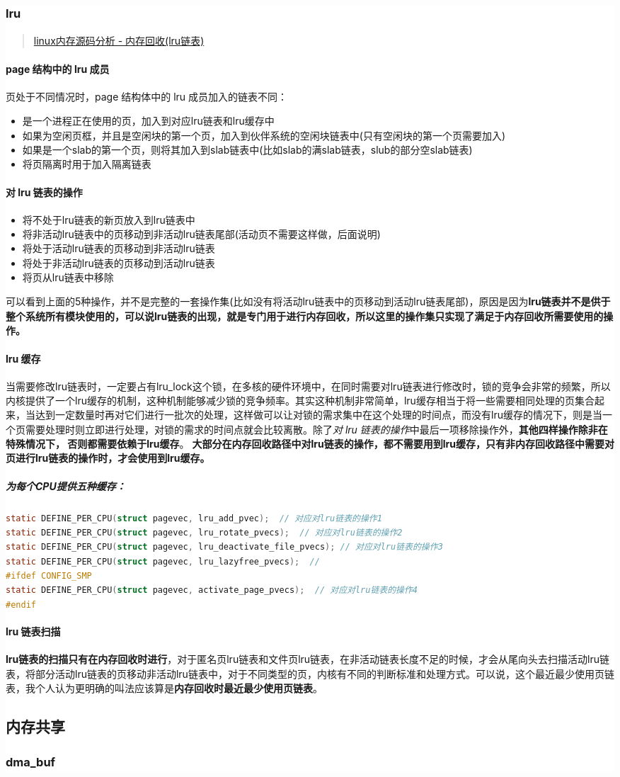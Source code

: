 

### lru

> [linux内存源码分析 - 内存回收(lru链表)](https://www.cnblogs.com/tolimit/p/5447448.html)

#### page 结构中的 lru 成员

页处于不同情况时，page 结构体中的 lru 成员加入的链表不同：

* 是一个进程正在使用的页，加入到对应lru链表和lru缓存中
* 如果为空闲页框，并且是空闲块的第一个页，加入到伙伴系统的空闲块链表中(只有空闲块的第一个页需要加入)
* 如果是一个slab的第一个页，则将其加入到slab链表中(比如slab的满slab链表，slub的部分空slab链表)
* 将页隔离时用于加入隔离链表

#### 对 lru 链表的操作

* 将不处于lru链表的新页放入到lru链表中
* 将非活动lru链表中的页移动到非活动lru链表尾部(活动页不需要这样做，后面说明)
* 将处于活动lru链表的页移动到非活动lru链表
* 将处于非活动lru链表的页移动到活动lru链表
* 将页从lru链表中移除

​		可以看到上面的5种操作，并不是完整的一套操作集(比如没有将活动lru链表中的页移动到活动lru链表尾部)，原因是因为**lru链表并不是供于整个系统所有模块使用的，可以说lru链表的出现，就是专门用于进行内存回收，所以这里的操作集只实现了满足于内存回收所需要使用的操作。**

#### lru 缓存

​		当需要修改lru链表时，一定要占有lru_lock这个锁，在多核的硬件环境中，在同时需要对lru链表进行修改时，锁的竞争会非常的频繁，所以内核提供了一个lru缓存的机制，这种机制能够减少锁的竞争频率。其实这种机制非常简单，lru缓存相当于将一些需要相同处理的页集合起来，当达到一定数量时再对它们进行一批次的处理，这样做可以让对锁的需求集中在这个处理的时间点，而没有lru缓存的情况下，则是当一个页需要处理时则立即进行处理，对锁的需求的时间点就会比较离散。
​		除了*对 lru 链表的操作*中最后一项移除操作外，**其他四样操作除非在特殊情况下， 否则都需要依赖于lru缓存**。
​		**大部分在内存回收路径中对lru链表的操作，都不需要用到lru缓存，只有非内存回收路径中需要对页进行lru链表的操作时，才会使用到lru缓存。**

##### 为每个CPU提供五种缓存：

```c
static DEFINE_PER_CPU(struct pagevec, lru_add_pvec);  // 对应对lru链表的操作1
static DEFINE_PER_CPU(struct pagevec, lru_rotate_pvecs);  // 对应对lru链表的操作2
static DEFINE_PER_CPU(struct pagevec, lru_deactivate_file_pvecs); // 对应对lru链表的操作3
static DEFINE_PER_CPU(struct pagevec, lru_lazyfree_pvecs);  //
#ifdef CONFIG_SMP
static DEFINE_PER_CPU(struct pagevec, activate_page_pvecs);  // 对应对lru链表的操作4
#endif
```

#### lru 链表扫描

​		**lru链表的扫描只有在内存回收时进行**，对于匿名页lru链表和文件页lru链表，在非活动链表长度不足的时候，才会从尾向头去扫描活动lru链表，将部分活动lru链表的页移动非活动lru链表中，对于不同类型的页，内核有不同的判断标准和处理方式。可以说，这个最近最少使用页链表，我个人认为更明确的叫法应该算是**内存回收时最近最少使用页链表**。



## 内存共享

### dma_buf
